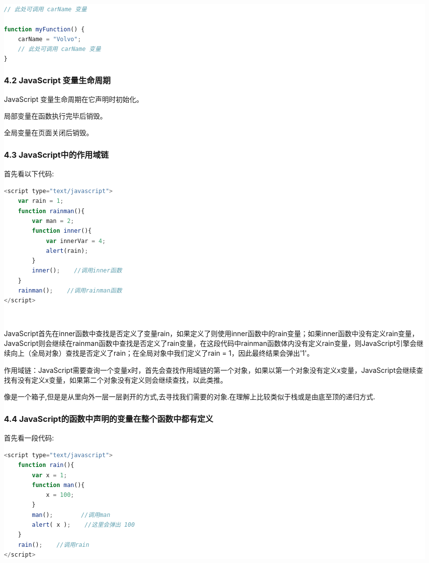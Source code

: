 ```javascript
// 此处可调用 carName 变量
 
function myFunction() {
    carName = "Volvo";
    // 此处可调用 carName 变量
}
```

### 4.2 JavaScript 变量生命周期

JavaScript 变量生命周期在它声明时初始化。

局部变量在函数执行完毕后销毁。

全局变量在页面关闭后销毁。



### 4.3 JavaScript中的作用域链

首先看以下代码:

```javascript
<script type="text/javascript">
    var rain = 1;
    function rainman(){
        var man = 2;
        function inner(){
            var innerVar = 4;
            alert(rain);
        }
        inner();    //调用inner函数
    }
    rainman();    //调用rainman函数
</script>
```

​		

​		JavaScript首先在inner函数中查找是否定义了变量rain，如果定义了则使用inner函数中的rain变量；如果inner函数中没有定义rain变量，JavaScript则会继续在rainman函数中查找是否定义了rain变量，在这段代码中rainman函数体内没有定义rain变量，则JavaScript引擎会继续向上（全局对象）查找是否定义了rain；在全局对象中我们定义了rain = 1，因此最终结果会弹出'1'。



​		作用域链：JavaScript需要查询一个变量x时，首先会查找作用域链的第一个对象，如果以第一个对象没有定义x变量，JavaScript会继续查找有没有定义x变量，如果第二个对象没有定义则会继续查找，以此类推。



​		像是一个箱子,但是是从里向外一层一层剥开的方式,去寻找我们需要的对象.在理解上比较类似于栈或是由底至顶的递归方式.



### 4.4 JavaScript的函数中声明的变量在整个函数中都有定义

首先看一段代码:

```javascript
<script type="text/javascript">
    function rain(){
        var x = 1;
        function man(){
            x = 100;
        }
        man();        //调用man
        alert( x );    //这里会弹出 100
    }
    rain();    //调用rain
</script>
```
